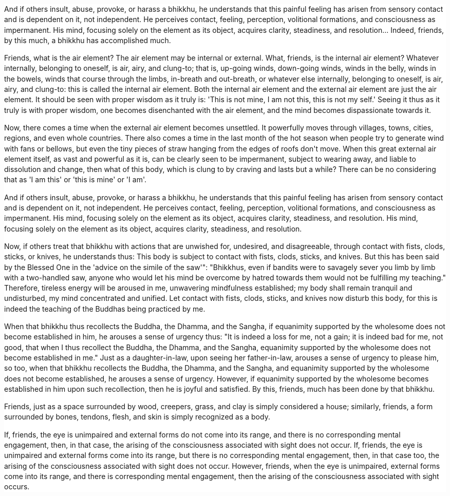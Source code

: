And if others insult, abuse, provoke, or harass a bhikkhu, he understands that this painful feeling has arisen from sensory contact and is dependent on it, not independent. He perceives contact, feeling, perception, volitional formations, and consciousness as impermanent. His mind, focusing solely on the element as its object, acquires clarity, steadiness, and resolution... Indeed, friends, by this much, a bhikkhu has accomplished much.

Friends, what is the air element? The air element may be internal or external. What, friends, is the internal air element? Whatever internally, belonging to oneself, is air, airy, and clung-to; that is, up-going winds, down-going winds, winds in the belly, winds in the bowels, winds that course through the limbs, in-breath and out-breath, or whatever else internally, belonging to oneself, is air, airy, and clung-to: this is called the internal air element. Both the internal air element and the external air element are just the air element. It should be seen with proper wisdom as it truly is: 'This is not mine, I am not this, this is not my self.' Seeing it thus as it truly is with proper wisdom, one becomes disenchanted with the air element, and the mind becomes dispassionate towards it.

Now, there comes a time when the external air element becomes unsettled. It powerfully moves through villages, towns, cities, regions, and even whole countries. There also comes a time in the last month of the hot season when people try to generate wind with fans or bellows, but even the tiny pieces of straw hanging from the edges of roofs don't move. When this great external air element itself, as vast and powerful as it is, can be clearly seen to be impermanent, subject to wearing away, and liable to dissolution and change, then what of this body, which is clung to by craving and lasts but a while? There can be no considering that as 'I am this' or 'this is mine' or 'I am'.

And if others insult, abuse, provoke, or harass a bhikkhu, he understands that this painful feeling has arisen from sensory contact and is dependent on it, not independent. He perceives contact, feeling, perception, volitional formations, and consciousness as impermanent. His mind, focusing solely on the element as its object, acquires clarity, steadiness, and resolution. His mind, focusing solely on the element as its object, acquires clarity, steadiness, and resolution.

Now, if others treat that bhikkhu with actions that are unwished for, undesired, and disagreeable, through contact with fists, clods, sticks, or knives, he understands thus: This body is subject to contact with fists, clods, sticks, and knives. But this has been said by the Blessed One in the 'advice on the simile of the saw'": "Bhikkhus, even if bandits were to savagely sever you limb by limb with a two-handled saw, anyone who would let his mind be overcome by hatred towards them would not be fulfilling my teaching." Therefore, tireless energy will be aroused in me, unwavering mindfulness established; my body shall remain tranquil and undisturbed, my mind concentrated and unified. Let contact with fists, clods, sticks, and knives now disturb this body, for this is indeed the teaching of the Buddhas being practiced by me.

When that bhikkhu thus recollects the Buddha, the Dhamma, and the Sangha, if equanimity supported by the wholesome does not become established in him, he arouses a sense of urgency thus: "It is indeed a loss for me, not a gain; it is indeed bad for me, not good, that when I thus recollect the Buddha, the Dhamma, and the Sangha, equanimity supported by the wholesome does not become established in me." Just as a daughter-in-law, upon seeing her father-in-law, arouses a sense of urgency to please him, so too, when that bhikkhu recollects the Buddha, the Dhamma, and the Sangha, and equanimity supported by the wholesome does not become established, he arouses a sense of urgency. However, if equanimity supported by the wholesome becomes established in him upon such recollection, then he is joyful and satisfied. By this, friends, much has been done by that bhikkhu.

Friends, just as a space surrounded by wood, creepers, grass, and clay is simply considered a house; similarly, friends, a form surrounded by bones, tendons, flesh, and skin is simply recognized as a body.

If, friends, the eye is unimpaired and external forms do not come into its range, and there is no corresponding mental engagement, then, in that case, the arising of the consciousness associated with sight does not occur. If, friends, the eye is unimpaired and external forms come into its range, but there is no corresponding mental engagement, then, in that case too, the arising of the consciousness associated with sight does not occur. However, friends, when the eye is unimpaired, external forms come into its range, and there is corresponding mental engagement, then the arising of the consciousness associated with sight occurs.
